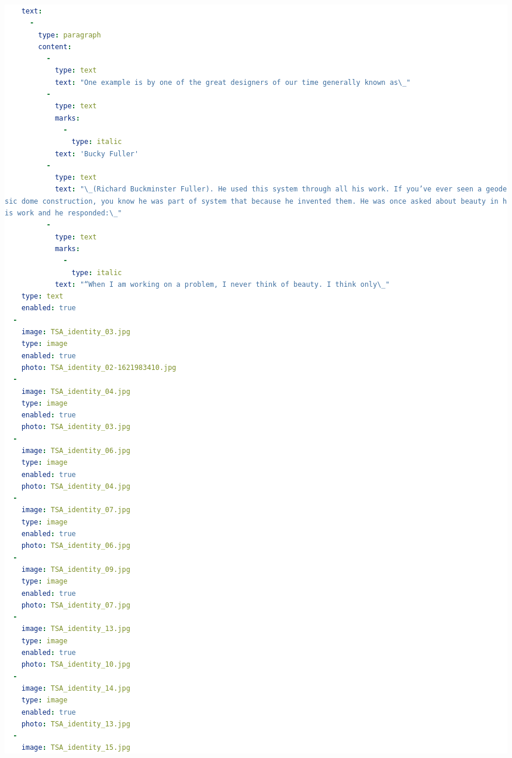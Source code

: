 ```yaml
    text:
      -
        type: paragraph
        content:
          -
            type: text
            text: "One example is by one of the great designers of our time generally known as\_"
          -
            type: text
            marks:
              -
                type: italic
            text: 'Bucky Fuller'
          -
            type: text
            text: "\_(Richard Buckminster Fuller). He used this system through all his work. If you’ve ever seen a geodesic dome construction, you know he was part of system that because he invented them. He was once asked about beauty in his work and he responded:\_"
          -
            type: text
            marks:
              -
                type: italic
            text: "“When I am working on a problem, I never think of beauty. I think only\_"
    type: text
    enabled: true
  -
    image: TSA_identity_03.jpg
    type: image
    enabled: true
    photo: TSA_identity_02-1621983410.jpg
  -
    image: TSA_identity_04.jpg
    type: image
    enabled: true
    photo: TSA_identity_03.jpg
  -
    image: TSA_identity_06.jpg
    type: image
    enabled: true
    photo: TSA_identity_04.jpg
  -
    image: TSA_identity_07.jpg
    type: image
    enabled: true
    photo: TSA_identity_06.jpg
  -
    image: TSA_identity_09.jpg
    type: image
    enabled: true
    photo: TSA_identity_07.jpg
  -
    image: TSA_identity_13.jpg
    type: image
    enabled: true
    photo: TSA_identity_10.jpg
  -
    image: TSA_identity_14.jpg
    type: image
    enabled: true
    photo: TSA_identity_13.jpg
  -
    image: TSA_identity_15.jpg
```
